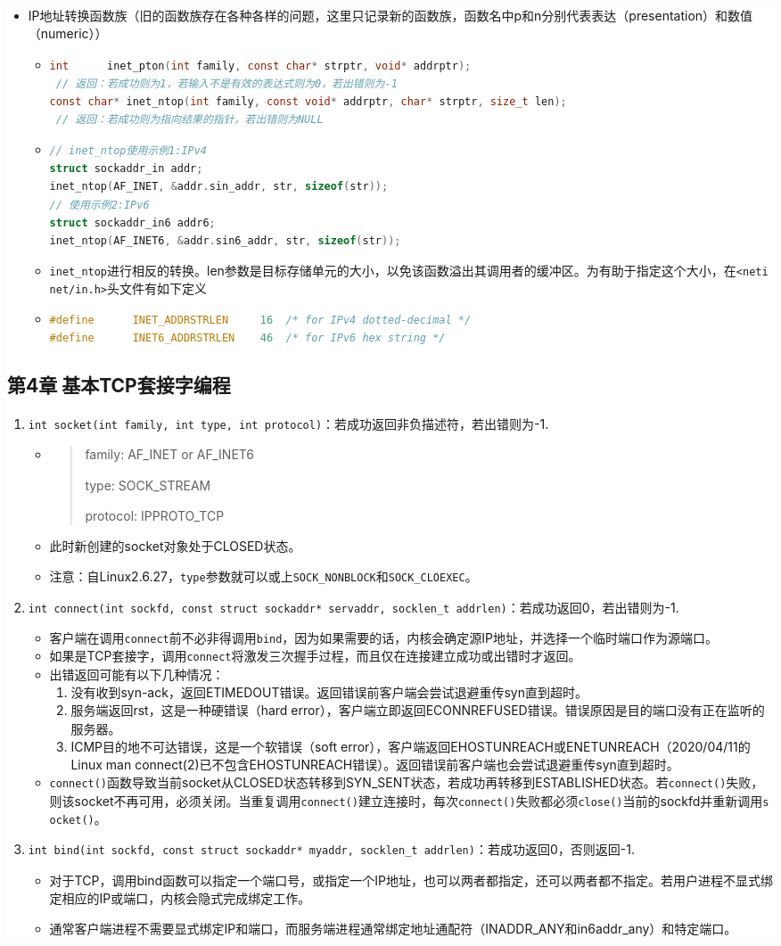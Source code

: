    + IP地址转换函数族（旧的函数族存在各种各样的问题，这里只记录新的函数族，函数名中p和n分别代表表达（presentation）和数值（numeric））

     + ```c
       int 		inet_pton(int family, const char* strptr, void* addrptr);
       	// 返回：若成功则为1，若输入不是有效的表达式则为0，若出错则为-1
       const char* inet_ntop(int family, const void* addrptr, char* strptr, size_t len);
       	// 返回：若成功则为指向结果的指针，若出错则为NULL
       ```
     
     + ```c
       // inet_ntop使用示例1:IPv4
       struct sockaddr_in addr;
       inet_ntop(AF_INET, &addr.sin_addr, str, sizeof(str));
       // 使用示例2:IPv6
       struct sockaddr_in6 addr6;
       inet_ntop(AF_INET6, &addr.sin6_addr, str, sizeof(str));
       ```
     
     + `inet_ntop`进行相反的转换。len参数是目标存储单元的大小，以免该函数溢出其调用者的缓冲区。为有助于指定这个大小，在`<netinet/in.h>`头文件有如下定义
     
     + ```c
       #define		INET_ADDRSTRLEN		16	/* for IPv4 dotted-decimal */
       #define		INET6_ADDRSTRLEN	46	/* for IPv6 hex string */
       ```

## 第4章 基本TCP套接字编程

1. `int socket(int family, int type, int protocol)`：若成功返回非负描述符，若出错则为-1.

   + > family: AF_INET or AF_INET6
     >
     > type: SOCK_STREAM
     >
     > protocol: IPPROTO_TCP

   + 此时新创建的socket对象处于CLOSED状态。

   + 注意：自Linux2.6.27，`type`参数就可以或上`SOCK_NONBLOCK`和`SOCK_CLOEXEC`。

2. `int connect(int sockfd, const struct sockaddr* servaddr, socklen_t addrlen)`：若成功返回0，若出错则为-1.

   + 客户端在调用`connect`前不必非得调用`bind`，因为如果需要的话，内核会确定源IP地址，并选择一个临时端口作为源端口。
   + 如果是TCP套接字，调用`connect`将激发三次握手过程，而且仅在连接建立成功或出错时才返回。
   + 出错返回可能有以下几种情况：
     1. 没有收到syn-ack，返回ETIMEDOUT错误。返回错误前客户端会尝试退避重传syn直到超时。
     2. 服务端返回rst，这是一种硬错误（hard error），客户端立即返回ECONNREFUSED错误。错误原因是目的端口没有正在监听的服务器。
     3. ICMP目的地不可达错误，这是一个软错误（soft error），客户端返回EHOSTUNREACH或ENETUNREACH（2020/04/11的Linux man connect(2)已不包含EHOSTUNREACH错误）。返回错误前客户端也会尝试退避重传syn直到超时。
   + `connect()`函数导致当前socket从CLOSED状态转移到SYN_SENT状态，若成功再转移到ESTABLISHED状态。若`connect()`失败，则该socket不再可用，必须关闭。当重复调用`connect()`建立连接时，每次`connect()`失败都必须`close()`当前的sockfd并重新调用`socket()`。
   
3. `int bind(int sockfd, const struct sockaddr* myaddr, socklen_t addrlen)`：若成功返回0，否则返回-1.

   + 对于TCP，调用bind函数可以指定一个端口号，或指定一个IP地址，也可以两者都指定，还可以两者都不指定。若用户进程不显式绑定相应的IP或端口，内核会隐式完成绑定工作。

   + 通常客户端进程不需要显式绑定IP和端口，而服务端进程通常绑定地址通配符（INADDR_ANY和in6addr_any）和特定端口。
